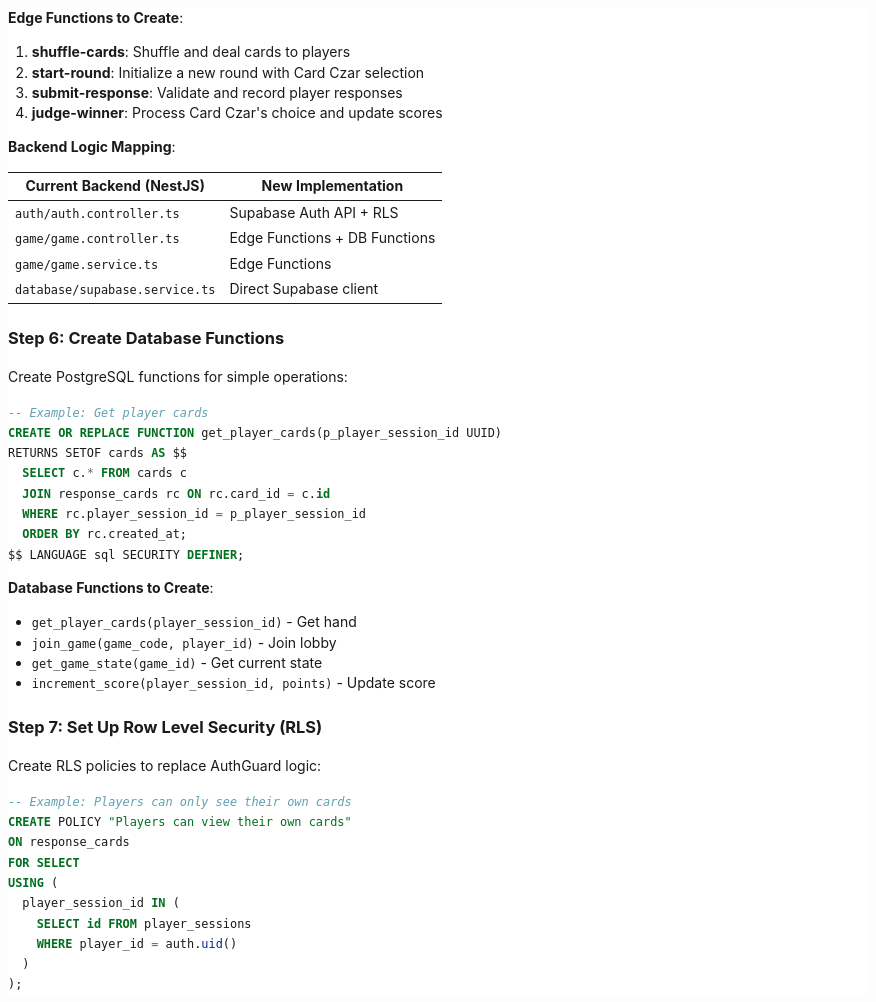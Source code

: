 **Edge Functions to Create**:

1. **shuffle-cards**: Shuffle and deal cards to players
2. **start-round**: Initialize a new round with Card Czar selection
3. **submit-response**: Validate and record player responses
4. **judge-winner**: Process Card Czar's choice and update scores

**Backend Logic Mapping**:

| Current Backend (NestJS) | New Implementation |
|--------------------------|-------------------|
| `auth/auth.controller.ts` | Supabase Auth API + RLS |
| `game/game.controller.ts` | Edge Functions + DB Functions |
| `game/game.service.ts` | Edge Functions |
| `database/supabase.service.ts` | Direct Supabase client |

### Step 6: Create Database Functions

Create PostgreSQL functions for simple operations:

```sql
-- Example: Get player cards
CREATE OR REPLACE FUNCTION get_player_cards(p_player_session_id UUID)
RETURNS SETOF cards AS $$
  SELECT c.* FROM cards c
  JOIN response_cards rc ON rc.card_id = c.id
  WHERE rc.player_session_id = p_player_session_id
  ORDER BY rc.created_at;
$$ LANGUAGE sql SECURITY DEFINER;
```

**Database Functions to Create**:
- `get_player_cards(player_session_id)` - Get hand
- `join_game(game_code, player_id)` - Join lobby
- `get_game_state(game_id)` - Get current state
- `increment_score(player_session_id, points)` - Update score

### Step 7: Set Up Row Level Security (RLS)

Create RLS policies to replace AuthGuard logic:

```sql
-- Example: Players can only see their own cards
CREATE POLICY "Players can view their own cards"
ON response_cards
FOR SELECT
USING (
  player_session_id IN (
    SELECT id FROM player_sessions
    WHERE player_id = auth.uid()
  )
);
```
